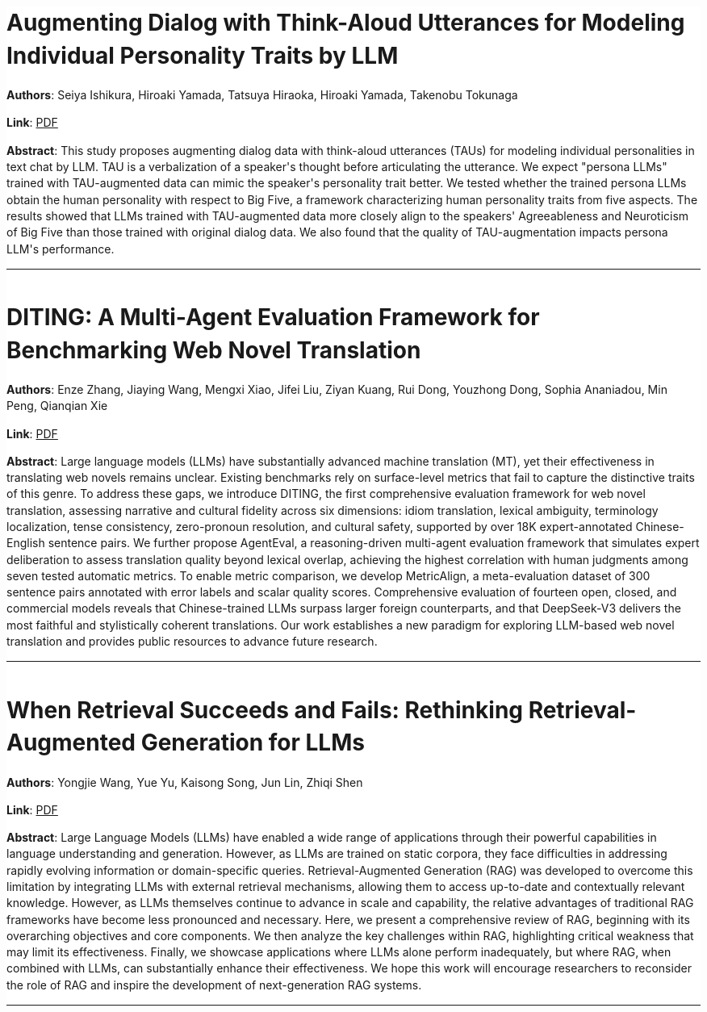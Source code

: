 # Augmenting Dialog with Think-Aloud Utterances for Modeling Individual Personality Traits by LLM 

**Authors**: Seiya Ishikura, Hiroaki Yamada, Tatsuya Hiraoka, Hiroaki Yamada, Takenobu Tokunaga  

**Link**: [PDF](https://arxiv.org/pdf/2510.09158)  

**Abstract**: This study proposes augmenting dialog data with think-aloud utterances (TAUs) for modeling individual personalities in text chat by LLM. TAU is a verbalization of a speaker's thought before articulating the utterance. We expect "persona LLMs" trained with TAU-augmented data can mimic the speaker's personality trait better. We tested whether the trained persona LLMs obtain the human personality with respect to Big Five, a framework characterizing human personality traits from five aspects. The results showed that LLMs trained with TAU-augmented data more closely align to the speakers' Agreeableness and Neuroticism of Big Five than those trained with original dialog data. We also found that the quality of TAU-augmentation impacts persona LLM's performance. 

---
# DITING: A Multi-Agent Evaluation Framework for Benchmarking Web Novel Translation 

**Authors**: Enze Zhang, Jiaying Wang, Mengxi Xiao, Jifei Liu, Ziyan Kuang, Rui Dong, Youzhong Dong, Sophia Ananiadou, Min Peng, Qianqian Xie  

**Link**: [PDF](https://arxiv.org/pdf/2510.09116)  

**Abstract**: Large language models (LLMs) have substantially advanced machine translation (MT), yet their effectiveness in translating web novels remains unclear. Existing benchmarks rely on surface-level metrics that fail to capture the distinctive traits of this genre. To address these gaps, we introduce DITING, the first comprehensive evaluation framework for web novel translation, assessing narrative and cultural fidelity across six dimensions: idiom translation, lexical ambiguity, terminology localization, tense consistency, zero-pronoun resolution, and cultural safety, supported by over 18K expert-annotated Chinese-English sentence pairs. We further propose AgentEval, a reasoning-driven multi-agent evaluation framework that simulates expert deliberation to assess translation quality beyond lexical overlap, achieving the highest correlation with human judgments among seven tested automatic metrics. To enable metric comparison, we develop MetricAlign, a meta-evaluation dataset of 300 sentence pairs annotated with error labels and scalar quality scores. Comprehensive evaluation of fourteen open, closed, and commercial models reveals that Chinese-trained LLMs surpass larger foreign counterparts, and that DeepSeek-V3 delivers the most faithful and stylistically coherent translations. Our work establishes a new paradigm for exploring LLM-based web novel translation and provides public resources to advance future research. 

---
# When Retrieval Succeeds and Fails: Rethinking Retrieval-Augmented Generation for LLMs 

**Authors**: Yongjie Wang, Yue Yu, Kaisong Song, Jun Lin, Zhiqi Shen  

**Link**: [PDF](https://arxiv.org/pdf/2510.09106)  

**Abstract**: Large Language Models (LLMs) have enabled a wide range of applications through their powerful capabilities in language understanding and generation. However, as LLMs are trained on static corpora, they face difficulties in addressing rapidly evolving information or domain-specific queries. Retrieval-Augmented Generation (RAG) was developed to overcome this limitation by integrating LLMs with external retrieval mechanisms, allowing them to access up-to-date and contextually relevant knowledge. However, as LLMs themselves continue to advance in scale and capability, the relative advantages of traditional RAG frameworks have become less pronounced and necessary. Here, we present a comprehensive review of RAG, beginning with its overarching objectives and core components. We then analyze the key challenges within RAG, highlighting critical weakness that may limit its effectiveness. Finally, we showcase applications where LLMs alone perform inadequately, but where RAG, when combined with LLMs, can substantially enhance their effectiveness. We hope this work will encourage researchers to reconsider the role of RAG and inspire the development of next-generation RAG systems. 

---